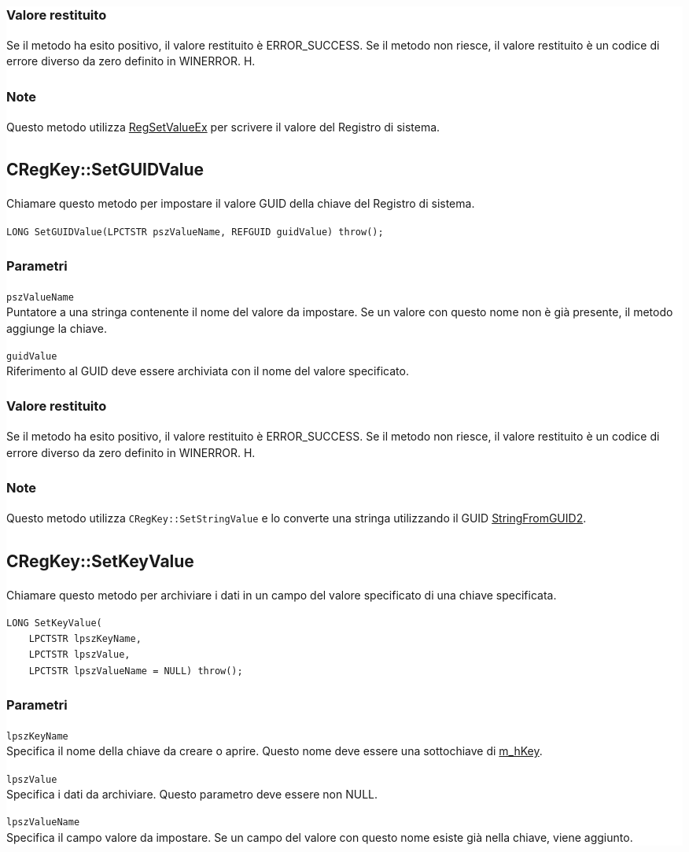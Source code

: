 ### <a name="return-value"></a>Valore restituito  
 Se il metodo ha esito positivo, il valore restituito è ERROR_SUCCESS. Se il metodo non riesce, il valore restituito è un codice di errore diverso da zero definito in WINERROR. H.  
  
### <a name="remarks"></a>Note  
 Questo metodo utilizza [RegSetValueEx](http://msdn.microsoft.com/library/windows/desktop/ms724923) per scrivere il valore del Registro di sistema.  
  
##  <a name="setguidvalue"></a>CRegKey::SetGUIDValue  
 Chiamare questo metodo per impostare il valore GUID della chiave del Registro di sistema.  
  
```
LONG SetGUIDValue(LPCTSTR pszValueName, REFGUID guidValue) throw();
```  
  
### <a name="parameters"></a>Parametri  
 `pszValueName`  
 Puntatore a una stringa contenente il nome del valore da impostare. Se un valore con questo nome non è già presente, il metodo aggiunge la chiave.  
  
 `guidValue`  
 Riferimento al GUID deve essere archiviata con il nome del valore specificato.  
  
### <a name="return-value"></a>Valore restituito  
 Se il metodo ha esito positivo, il valore restituito è ERROR_SUCCESS. Se il metodo non riesce, il valore restituito è un codice di errore diverso da zero definito in WINERROR. H.  
  
### <a name="remarks"></a>Note  
 Questo metodo utilizza `CRegKey::SetStringValue` e lo converte una stringa utilizzando il GUID [StringFromGUID2](http://msdn.microsoft.com/library/windows/desktop/ms683893).  
  
##  <a name="setkeyvalue"></a>CRegKey::SetKeyValue  
 Chiamare questo metodo per archiviare i dati in un campo del valore specificato di una chiave specificata.  
  
```
LONG SetKeyValue(  
    LPCTSTR lpszKeyName,
    LPCTSTR lpszValue,
    LPCTSTR lpszValueName = NULL) throw();
```  
  
### <a name="parameters"></a>Parametri  
 `lpszKeyName`  
 Specifica il nome della chiave da creare o aprire. Questo nome deve essere una sottochiave di [m_hKey](#m_hkey).  
  
 `lpszValue`  
 Specifica i dati da archiviare. Questo parametro deve essere non NULL.  
  
 `lpszValueName`  
 Specifica il campo valore da impostare. Se un campo del valore con questo nome esiste già nella chiave, viene aggiunto.  
  